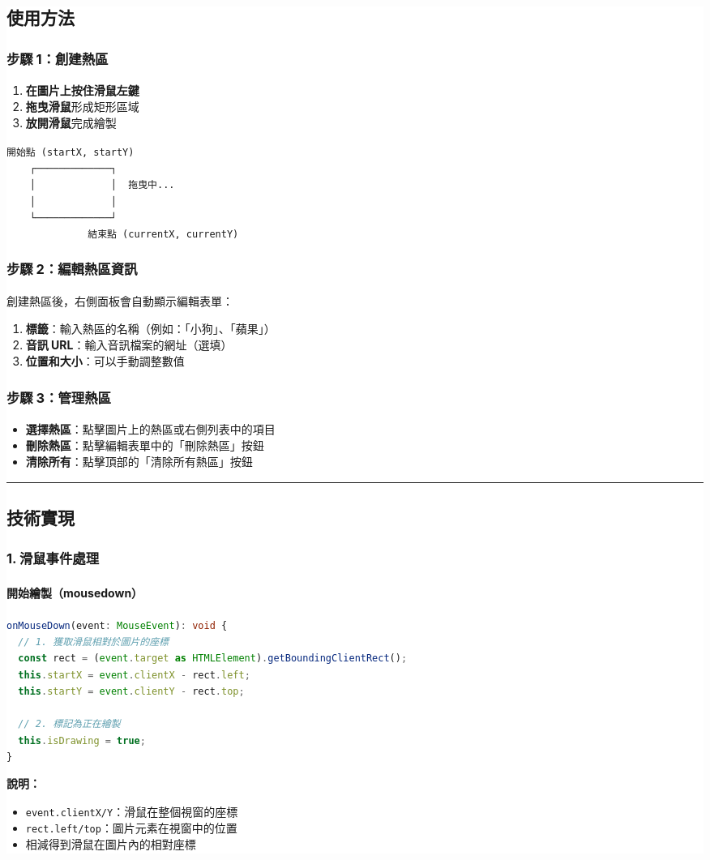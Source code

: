 
## 使用方法

### 步驟 1：創建熱區

1. **在圖片上按住滑鼠左鍵**
2. **拖曳滑鼠**形成矩形區域
3. **放開滑鼠**完成繪製

```
開始點 (startX, startY)
    ┌─────────────┐
    │             │  拖曳中...
    │             │
    └─────────────┘
              結束點 (currentX, currentY)
```

### 步驟 2：編輯熱區資訊

創建熱區後，右側面板會自動顯示編輯表單：

1. **標籤**：輸入熱區的名稱（例如：「小狗」、「蘋果」）
2. **音訊 URL**：輸入音訊檔案的網址（選填）
3. **位置和大小**：可以手動調整數值

### 步驟 3：管理熱區

- **選擇熱區**：點擊圖片上的熱區或右側列表中的項目
- **刪除熱區**：點擊編輯表單中的「刪除熱區」按鈕
- **清除所有**：點擊頂部的「清除所有熱區」按鈕

---

## 技術實現

### 1. 滑鼠事件處理

#### 開始繪製（mousedown）
```typescript
onMouseDown(event: MouseEvent): void {
  // 1. 獲取滑鼠相對於圖片的座標
  const rect = (event.target as HTMLElement).getBoundingClientRect();
  this.startX = event.clientX - rect.left;
  this.startY = event.clientY - rect.top;
  
  // 2. 標記為正在繪製
  this.isDrawing = true;
}
```

**說明：**
- `event.clientX/Y`：滑鼠在整個視窗的座標
- `rect.left/top`：圖片元素在視窗中的位置
- 相減得到滑鼠在圖片內的相對座標
